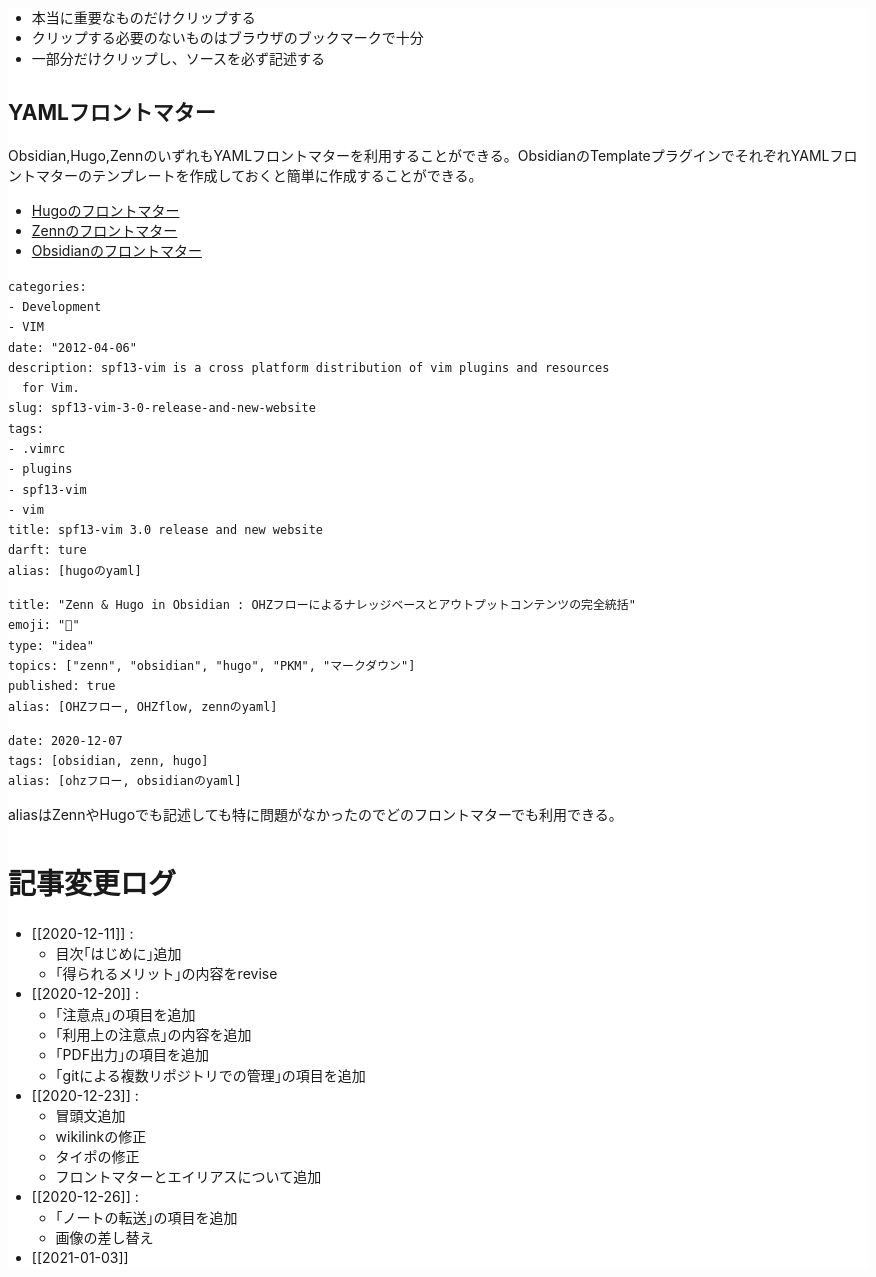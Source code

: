 - 本当に重要なものだけクリップする
- クリップする必要のないものはブラウザのブックマークで十分
- 一部分だけクリップし、ソースを必ず記述する

## YAMLフロントマター
Obsidian,Hugo,ZennのいずれもYAMLフロントマターを利用することができる。ObsidianのTemplateプラグインでそれぞれYAMLフロントマターのテンプレートを作成しておくと簡単に作成することができる。

- [Hugoのフロントマター](https://gohugo.io/content-management/front-matter/)
- [Zennのフロントマター](https://zenn.dev/zenn/articles/zenn-cli-guide)
- [Obsidianのフロントマター](https://publish.obsidian.md/help/Advanced+topics/YAML+front+matter)

```yaml:Hugoのyaml例
categories:
- Development
- VIM
date: "2012-04-06"
description: spf13-vim is a cross platform distribution of vim plugins and resources
  for Vim.
slug: spf13-vim-3-0-release-and-new-website
tags:
- .vimrc
- plugins
- spf13-vim
- vim
title: spf13-vim 3.0 release and new website
darft: ture
alias: [hugoのyaml]
```

```yaml:Zennのyaml例
title: "Zenn & Hugo in Obsidian : OHZフローによるナレッジベースとアウトプットコンテンツの完全統括"
emoji: "💎"
type: "idea"
topics: ["zenn", "obsidian", "hugo", "PKM", "マークダウン"]
published: true
alias: [OHZフロー, OHZflow, zennのyaml]
```

```yaml:Obsidianのyaml例
date: 2020-12-07
tags: [obsidian, zenn, hugo]
alias: [ohzフロー, obsidianのyaml]
```

aliasはZennやHugoでも記述しても特に問題がなかったのでどのフロントマターでも利用できる。


# 記事変更ログ
- [[2020-12-11]] : 
	- 目次｢はじめに｣追加
	- ｢得られるメリット｣の内容をrevise
- [[2020-12-20]] :
	- ｢注意点｣の項目を追加
	- ｢利用上の注意点｣の内容を追加
	- ｢PDF出力｣の項目を追加
	- ｢gitによる複数リポジトリでの管理｣の項目を追加
- [[2020-12-23]] : 
	- 冒頭文追加
	- wikilinkの修正
	- タイポの修正
	- フロントマターとエイリアスについて追加
- [[2020-12-26]] :
	- ｢ノートの転送｣の項目を追加
	- 画像の差し替え
- [[2021-01-03]]